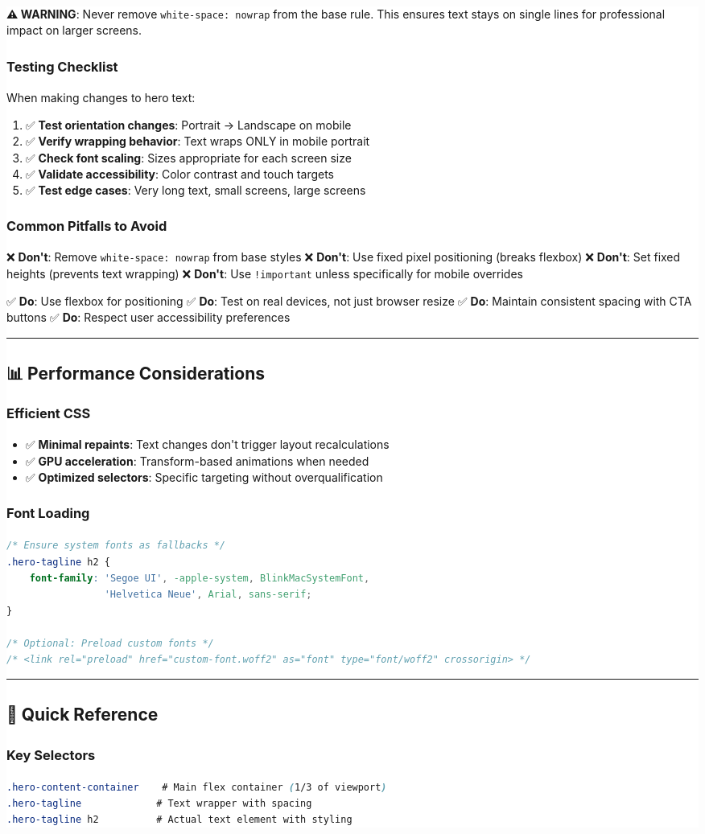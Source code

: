 **⚠️ WARNING**: Never remove `white-space: nowrap` from the base rule. This ensures text stays on single lines for professional impact on larger screens.

### **Testing Checklist**
When making changes to hero text:

1. ✅ **Test orientation changes**: Portrait → Landscape on mobile
2. ✅ **Verify wrapping behavior**: Text wraps ONLY in mobile portrait
3. ✅ **Check font scaling**: Sizes appropriate for each screen size
4. ✅ **Validate accessibility**: Color contrast and touch targets
5. ✅ **Test edge cases**: Very long text, small screens, large screens

### **Common Pitfalls to Avoid**
❌ **Don't**: Remove `white-space: nowrap` from base styles
❌ **Don't**: Use fixed pixel positioning (breaks flexbox)
❌ **Don't**: Set fixed heights (prevents text wrapping)
❌ **Don't**: Use `!important` unless specifically for mobile overrides

✅ **Do**: Use flexbox for positioning
✅ **Do**: Test on real devices, not just browser resize
✅ **Do**: Maintain consistent spacing with CTA buttons
✅ **Do**: Respect user accessibility preferences

---

## 📊 **Performance Considerations**

### **Efficient CSS**
- ✅ **Minimal repaints**: Text changes don't trigger layout recalculations
- ✅ **GPU acceleration**: Transform-based animations when needed
- ✅ **Optimized selectors**: Specific targeting without overqualification

### **Font Loading**
```css
/* Ensure system fonts as fallbacks */
.hero-tagline h2 {
    font-family: 'Segoe UI', -apple-system, BlinkMacSystemFont, 
                 'Helvetica Neue', Arial, sans-serif;
}

/* Optional: Preload custom fonts */
/* <link rel="preload" href="custom-font.woff2" as="font" type="font/woff2" crossorigin> */
```

---

## 📝 **Quick Reference**

### **Key Selectors**
```css
.hero-content-container    # Main flex container (1/3 of viewport)
.hero-tagline             # Text wrapper with spacing
.hero-tagline h2          # Actual text element with styling
```
